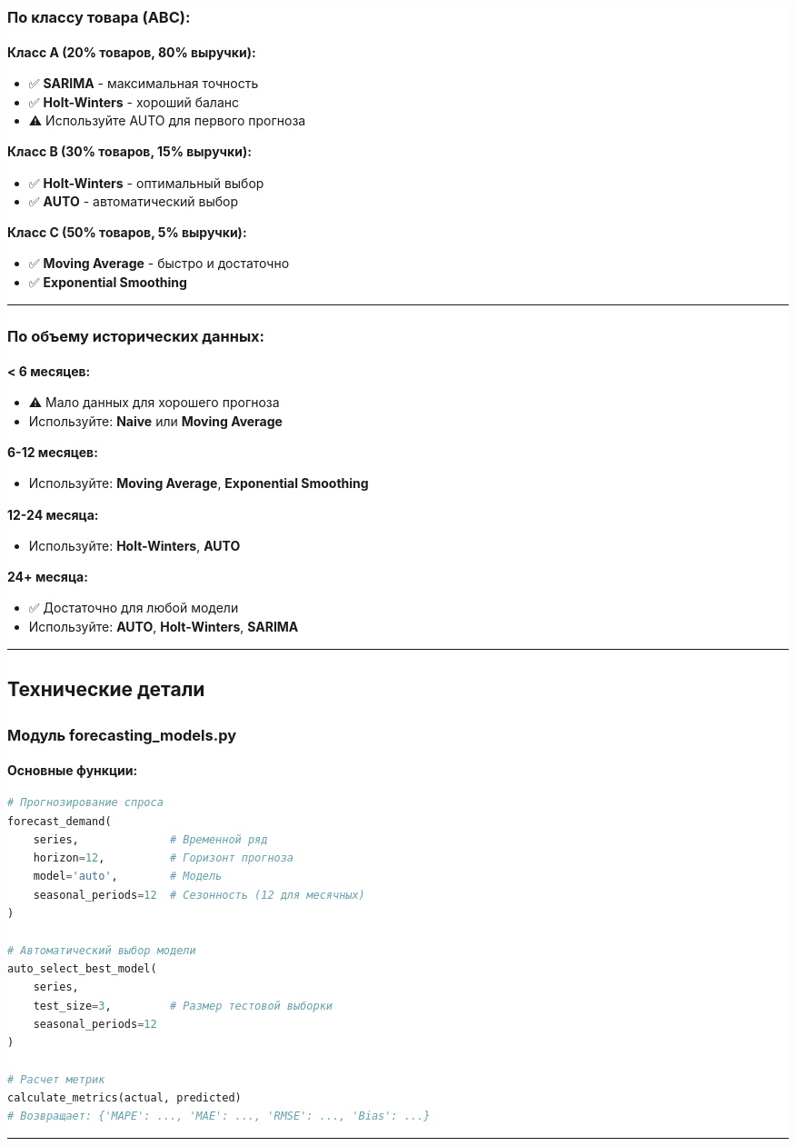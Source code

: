 
### По классу товара (ABC):

**Класс A (20% товаров, 80% выручки):**
- ✅ **SARIMA** - максимальная точность
- ✅ **Holt-Winters** - хороший баланс
- ⚠️ Используйте AUTO для первого прогноза

**Класс B (30% товаров, 15% выручки):**
- ✅ **Holt-Winters** - оптимальный выбор
- ✅ **AUTO** - автоматический выбор

**Класс C (50% товаров, 5% выручки):**
- ✅ **Moving Average** - быстро и достаточно
- ✅ **Exponential Smoothing**

---

### По объему исторических данных:

**< 6 месяцев:**
- ⚠️ Мало данных для хорошего прогноза
- Используйте: **Naive** или **Moving Average**

**6-12 месяцев:**
- Используйте: **Moving Average**, **Exponential Smoothing**

**12-24 месяца:**
- Используйте: **Holt-Winters**, **AUTO**

**24+ месяца:**
- ✅ Достаточно для любой модели
- Используйте: **AUTO**, **Holt-Winters**, **SARIMA**

---

## Технические детали

### Модуль forecasting_models.py

**Основные функции:**

```python
# Прогнозирование спроса
forecast_demand(
    series,              # Временной ряд
    horizon=12,          # Горизонт прогноза
    model='auto',        # Модель
    seasonal_periods=12  # Сезонность (12 для месячных)
)

# Автоматический выбор модели
auto_select_best_model(
    series,
    test_size=3,         # Размер тестовой выборки
    seasonal_periods=12
)

# Расчет метрик
calculate_metrics(actual, predicted)
# Возвращает: {'MAPE': ..., 'MAE': ..., 'RMSE': ..., 'Bias': ...}
```

---